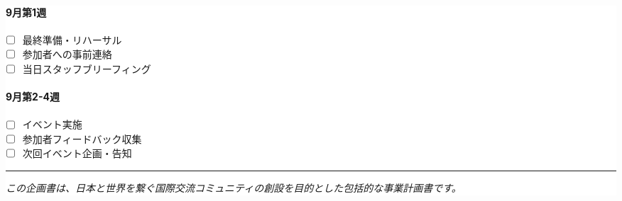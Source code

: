 #### 9月第1週
- [ ] 最終準備・リハーサル
- [ ] 参加者への事前連絡
- [ ] 当日スタッフブリーフィング

#### 9月第2-4週
- [ ] イベント実施
- [ ] 参加者フィードバック収集
- [ ] 次回イベント企画・告知

---

*この企画書は、日本と世界を繋ぐ国際交流コミュニティの創設を目的とした包括的な事業計画書です。*